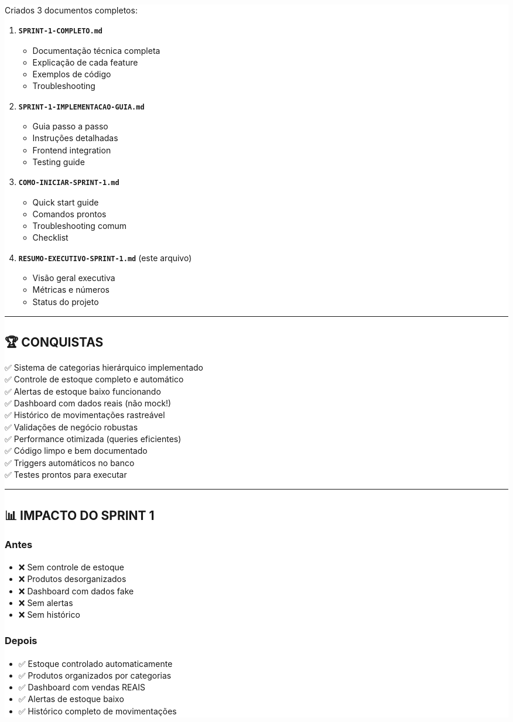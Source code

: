 Criados 3 documentos completos:

1. **`SPRINT-1-COMPLETO.md`**
   - Documentação técnica completa
   - Explicação de cada feature
   - Exemplos de código
   - Troubleshooting

2. **`SPRINT-1-IMPLEMENTACAO-GUIA.md`**
   - Guia passo a passo
   - Instruções detalhadas
   - Frontend integration
   - Testing guide

3. **`COMO-INICIAR-SPRINT-1.md`**
   - Quick start guide
   - Comandos prontos
   - Troubleshooting comum
   - Checklist

4. **`RESUMO-EXECUTIVO-SPRINT-1.md`** (este arquivo)
   - Visão geral executiva
   - Métricas e números
   - Status do projeto

---

## 🏆 CONQUISTAS

✅ Sistema de categorias hierárquico implementado  
✅ Controle de estoque completo e automático  
✅ Alertas de estoque baixo funcionando  
✅ Dashboard com dados reais (não mock!)  
✅ Histórico de movimentações rastreável  
✅ Validações de negócio robustas  
✅ Performance otimizada (queries eficientes)  
✅ Código limpo e bem documentado  
✅ Triggers automáticos no banco  
✅ Testes prontos para executar  

---

## 📊 IMPACTO DO SPRINT 1

### Antes
- ❌ Sem controle de estoque
- ❌ Produtos desorganizados
- ❌ Dashboard com dados fake
- ❌ Sem alertas
- ❌ Sem histórico

### Depois
- ✅ Estoque controlado automaticamente
- ✅ Produtos organizados por categorias
- ✅ Dashboard com vendas REAIS
- ✅ Alertas de estoque baixo
- ✅ Histórico completo de movimentações
